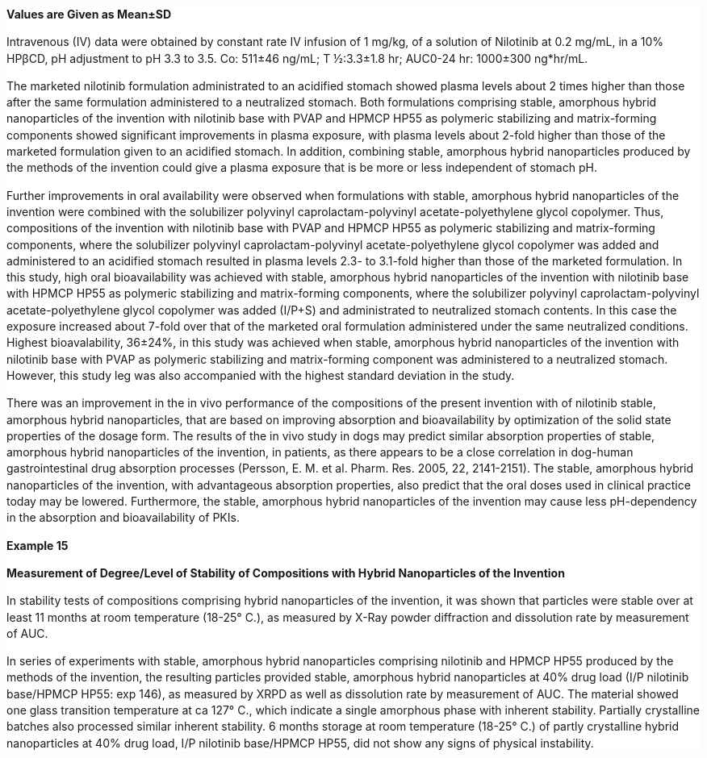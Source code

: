 **Values are Given as Mean±SD**

Intravenous (IV) data were obtained by constant rate IV infusion of 1 mg/kg, of a solution of Nilotinib at 0.2 mg/mL, in a 10% HPβCD, pH adjustment to pH 3.3 to 3.5. Co: 511±46 ng/mL; T ½:3.3±1.8 hr; AUC0-24 hr: 1000±300 ng*hr/mL.

The marketed nilotinib formulation administrated to an acidified stomach showed plasma levels about 2 times higher than those after the same formulation administered to a neutralized stomach. Both formulations comprising stable, amorphous hybrid nanoparticles of the invention with nilotinib base with PVAP and HPMCP HP55 as polymeric stabilizing and matrix-forming components showed significant improvements in plasma exposure, with plasma levels about 2-fold higher than those of the marketed formulation given to an acidified stomach. In addition, combining stable, amorphous hybrid nanoparticles produced by the methods of the invention could give a plasma exposure that is be more or less independent of stomach pH.

Further improvements in oral availability were observed when formulations with stable, amorphous hybrid nanoparticles of the invention were combined with the solubilizer polyvinyl caprolactam-polyvinyl acetate-polyethylene glycol copolymer. Thus, compositions of the invention with nilotinib base with PVAP and HPMCP HP55 as polymeric stabilizing and matrix-forming components, where the solubilizer polyvinyl caprolactam-polyvinyl acetate-polyethylene glycol copolymer was added and administered to an acidified stomach resulted in plasma levels 2.3- to 3.1-fold higher than those of the marketed formulation. In this study, high oral bioavailability was achieved with stable, amorphous hybrid nanoparticles of the invention with nilotinib base with HPMCP HP55 as polymeric stabilizing and matrix-forming components, where the solubilizer polyvinyl caprolactam-polyvinyl acetate-polyethylene glycol copolymer was added (I/P+S) and administrated to neutralized stomach contents. In this case the exposure increased about 7-fold over that of the marketed oral formulation administered under the same neutralized conditions. Highest bioavalability, 36±24%, in this study was achieved when stable, amorphous hybrid nanoparticles of the invention with nilotinib base with PVAP as polymeric stabilizing and matrix-forming component was administered to a neutralized stomach. However, this study leg was also accompanied with the highest standard deviation in the study.

There was an improvement in the in vivo performance of the compositions of the present invention with of nilotinib stable, amorphous hybrid nanoparticles, that are based on improving absorption and bioavailability by optimization of the solid state properties of the dosage form. The results of the in vivo study in dogs may predict similar absorption properties of stable, amorphous hybrid nanoparticles of the invention, in patients, as there appears to be a close correlation in dog-human gastrointestinal drug absorption processes (Persson, E. M. et al. Pharm. Res. 2005, 22, 2141-2151). The stable, amorphous hybrid nanoparticles of the invention, with advantageous absorption properties, also predict that the oral doses used in clinical practice today may be lowered. Furthermore, the stable, amorphous hybrid nanoparticles of the invention may cause less pH-dependency in the absorption and bioavailability of PKIs.

**Example 15**

**Measurement of Degree/Level of Stability of Compositions with Hybrid Nanoparticles of the Invention**

In stability tests of compositions comprising hybrid nanoparticles of the invention, it was shown that particles were stable over at least 11 months at room temperature (18-25° C.), as measured by X-Ray powder diffraction and dissolution rate by measurement of AUC.

In series of experiments with stable, amorphous hybrid nanoparticles comprising nilotinib and HPMCP HP55 produced by the methods of the invention, the resulting particles provided stable, amorphous hybrid nanoparticles at 40% drug load (I/P nilotinib base/HPMCP HP55: exp 146), as measured by XRPD as well as dissolution rate by measurement of AUC. The material showed one glass transition temperature at ca 127° C., which indicate a single amorphous phase with inherent stability. Partially crystalline batches also processed similar inherent stability. 6 months storage at room temperature (18-25° C.) of partly crystalline hybrid nanoparticles at 40% drug load, I/P nilotinib base/HPMCP HP55, did not show any signs of physical instability.
